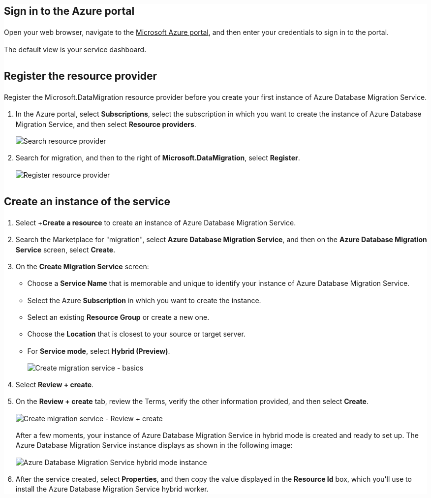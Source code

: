 ## Sign in to the Azure portal

Open your web browser, navigate to the [Microsoft Azure portal](https://portal.azure.com/), and then enter your credentials to sign in to the portal.

The default view is your service dashboard.

## Register the resource provider

Register the Microsoft.DataMigration resource provider before you create your first instance of Azure Database Migration Service.

1. In the Azure portal, select **Subscriptions**, select the subscription in which you want to create the instance of Azure Database Migration Service, and then select **Resource providers**.

    ![Search resource provider](media/quickstart-create-data-migration-service-hybrid-portal/dms-portal-search-resource-provider.png)

2. Search for migration, and then to the right of **Microsoft.DataMigration**, select **Register**.

    ![Register resource provider](media/quickstart-create-data-migration-service-hybrid-portal/dms-portal-register-resource-provider.png)

## Create an instance of the service

1. Select +**Create a resource** to create an instance of Azure Database Migration Service.

2. Search the Marketplace for "migration", select **Azure Database Migration Service**, and then on the **Azure Database Migration Service** screen, select **Create**.

3. On the **Create Migration Service** screen:

    - Choose a **Service Name** that is memorable and unique to identify your instance of Azure Database Migration Service.
    - Select the Azure **Subscription** in which you want to create the instance.
    - Select an existing **Resource Group** or create a new one.
    - Choose the **Location** that is closest to your source or target server.
    - For **Service mode**, select **Hybrid (Preview)**.

         ![Create migration service - basics](media/quickstart-create-data-migration-service-hybrid-portal/dms-create-service-basics.png)

4. Select **Review + create**.

5. On the **Review + create** tab, review the Terms, verify the other information provided, and then select **Create**.

    ![Create migration service - Review + create](media/quickstart-create-data-migration-service-hybrid-portal/dms-create-service-review-and-create.png)

    After a few moments, your instance of Azure Database Migration Service in hybrid mode is created and ready to set up. The Azure Database Migration Service instance displays as shown in the following image:

    ![Azure Database Migration Service hybrid mode instance](media/quickstart-create-data-migration-service-hybrid-portal/dms-instance-hybrid-mode.png)

6. After the service created, select **Properties**, and then copy the value displayed in the **Resource Id** box, which you'll use to install the Azure Database Migration Service hybrid worker.
